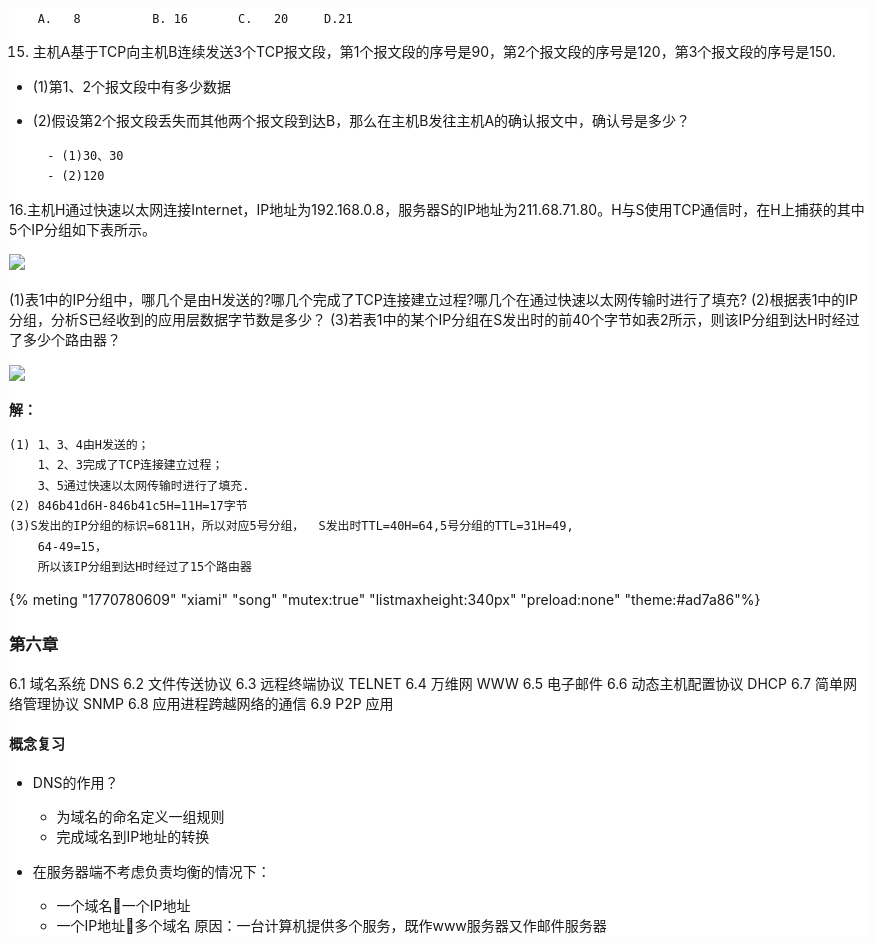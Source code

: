 		A.   8  		B. 16    	C.   20  	D.21

15. 主机A基于TCP向主机B连续发送3个TCP报文段，第1个报文段的序号是90，第2个报文段的序号是120，第3个报文段的序号是150.

- (1)第1、2个报文段中有多少数据
- (2)假设第2个报文段丢失而其他两个报文段到达B，那么在主机B发往主机A的确认报文中，确认号是多少？

		- (1)30、30
		- (2)120

16.主机H通过快速以太网连接Internet，IP地址为192.168.0.8，服务器S的IP地址为211.68.71.80。H与S使用TCP通信时，在H上捕获的其中5个IP分组如下表所示。

![  ](https://data.singlelovely.cn/xsj/2018/7/1/练习16.png)

(1)表1中的IP分组中，哪几个是由H发送的?哪几个完成了TCP连接建立过程?哪几个在通过快速以太网传输时进行了填充?
(2)根据表1中的IP分组，分析S已经收到的应用层数据字节数是多少？
(3)若表1中的某个IP分组在S发出时的前40个字节如表2所示，则该IP分组到达H时经过了多少个路由器？

![ ](https://data.singlelovely.cn/xsj/2018/7/1/练习162.png)

**解：**

	(1)	1、3、4由H发送的；
		1、2、3完成了TCP连接建立过程；
		3、5通过快速以太网传输时进行了填充.
	(2) 846b41d6H-846b41c5H=11H=17字节
	(3)S发出的IP分组的标识=6811H，所以对应5号分组，	S发出时TTL=40H=64,5号分组的TTL=31H=49,
		64-49=15，
		所以该IP分组到达H时经过了15个路由器

{% meting "1770780609" "xiami" "song"  "mutex:true" "listmaxheight:340px" "preload:none" "theme:#ad7a86"%}

### 第六章 

6.1  域名系统 DNS
6.2  文件传送协议
6.3  远程终端协议 TELNET
6.4  万维网 WWW
6.5  电子邮件
6.6  动态主机配置协议 DHCP
6.7  简单网络管理协议 SNMP
6.8  应用进程跨越网络的通信
6.9  P2P 应用

#### 概念复习

- DNS的作用？
	- 为域名的命名定义一组规则
	- 完成域名到IP地址的转换


- 在服务器端不考虑负责均衡的情况下：
	- 一个域名一个IP地址
	- 一个IP地址多个域名
    原因：一台计算机提供多个服务，既作www服务器又作邮件服务器
	